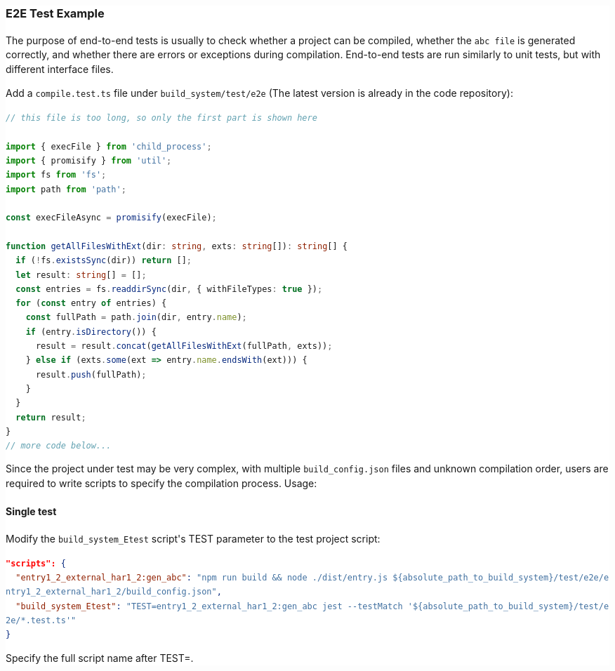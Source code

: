 
### E2E Test Example

The purpose of end-to-end tests is usually to check whether a project can be compiled, whether the `abc file` is generated correctly, and whether there are errors or exceptions during compilation.
End-to-end tests are run similarly to unit tests, but with different interface files.

Add a `compile.test.ts` file under `build_system/test/e2e` (The latest version is already in the code repository):

```typescript
// this file is too long, so only the first part is shown here

import { execFile } from 'child_process';
import { promisify } from 'util';
import fs from 'fs';
import path from 'path';

const execFileAsync = promisify(execFile);

function getAllFilesWithExt(dir: string, exts: string[]): string[] {
  if (!fs.existsSync(dir)) return [];
  let result: string[] = [];
  const entries = fs.readdirSync(dir, { withFileTypes: true });
  for (const entry of entries) {
    const fullPath = path.join(dir, entry.name);
    if (entry.isDirectory()) {
      result = result.concat(getAllFilesWithExt(fullPath, exts));
    } else if (exts.some(ext => entry.name.endsWith(ext))) {
      result.push(fullPath);
    }
  }
  return result;
}
// more code below...
```

Since the project under test may be very complex, with multiple `build_config.json` files and unknown compilation order, users are required to write scripts to specify the compilation process.
Usage:

#### Single test

Modify the `build_system_Etest` script's TEST parameter to the test project script:

```json
"scripts": {
  "entry1_2_external_har1_2:gen_abc": "npm run build && node ./dist/entry.js ${absolute_path_to_build_system}/test/e2e/entry1_2_external_har1_2/build_config.json",
  "build_system_Etest": "TEST=entry1_2_external_har1_2:gen_abc jest --testMatch '${absolute_path_to_build_system}/test/e2e/*.test.ts'"
}
```

Specify the full script name after TEST=.
